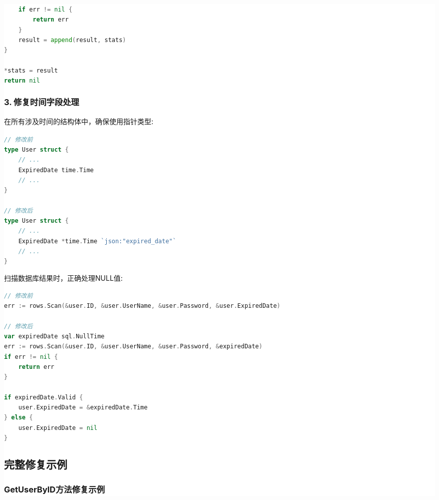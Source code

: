```go
    if err != nil {
        return err
    }
    result = append(result, stats)
}

*stats = result
return nil
```

### 3. 修复时间字段处理

在所有涉及时间的结构体中，确保使用指针类型:

```go
// 修改前
type User struct {
    // ...
    ExpiredDate time.Time
    // ...
}

// 修改后
type User struct {
    // ...
    ExpiredDate *time.Time `json:"expired_date"`
    // ...
}
```

扫描数据库结果时，正确处理NULL值:

```go
// 修改前
err := rows.Scan(&user.ID, &user.UserName, &user.Password, &user.ExpiredDate)

// 修改后
var expiredDate sql.NullTime
err := rows.Scan(&user.ID, &user.UserName, &user.Password, &expiredDate)
if err != nil {
    return err
}

if expiredDate.Valid {
    user.ExpiredDate = &expiredDate.Time
} else {
    user.ExpiredDate = nil
}
```

## 完整修复示例

### GetUserByID方法修复示例
